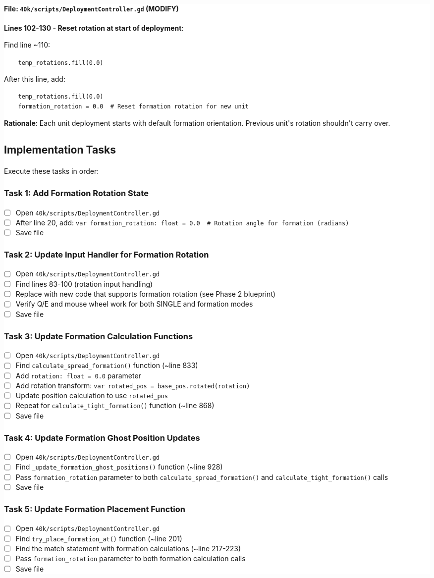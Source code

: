 #### File: `40k/scripts/DeploymentController.gd` (MODIFY)

**Lines 102-130 - Reset rotation at start of deployment**:

Find line ~110:
```gdscript
	temp_rotations.fill(0.0)
```

After this line, add:
```gdscript
	temp_rotations.fill(0.0)
	formation_rotation = 0.0  # Reset formation rotation for new unit
```

**Rationale**: Each unit deployment starts with default formation orientation. Previous unit's rotation shouldn't carry over.

## Implementation Tasks

Execute these tasks in order:

### Task 1: Add Formation Rotation State
- [ ] Open `40k/scripts/DeploymentController.gd`
- [ ] After line 20, add: `var formation_rotation: float = 0.0  # Rotation angle for formation (radians)`
- [ ] Save file

### Task 2: Update Input Handler for Formation Rotation
- [ ] Open `40k/scripts/DeploymentController.gd`
- [ ] Find lines 83-100 (rotation input handling)
- [ ] Replace with new code that supports formation rotation (see Phase 2 blueprint)
- [ ] Verify Q/E and mouse wheel work for both SINGLE and formation modes
- [ ] Save file

### Task 3: Update Formation Calculation Functions
- [ ] Open `40k/scripts/DeploymentController.gd`
- [ ] Find `calculate_spread_formation()` function (~line 833)
- [ ] Add `rotation: float = 0.0` parameter
- [ ] Add rotation transform: `var rotated_pos = base_pos.rotated(rotation)`
- [ ] Update position calculation to use `rotated_pos`
- [ ] Repeat for `calculate_tight_formation()` function (~line 868)
- [ ] Save file

### Task 4: Update Formation Ghost Position Updates
- [ ] Open `40k/scripts/DeploymentController.gd`
- [ ] Find `_update_formation_ghost_positions()` function (~line 928)
- [ ] Pass `formation_rotation` parameter to both `calculate_spread_formation()` and `calculate_tight_formation()` calls
- [ ] Save file

### Task 5: Update Formation Placement Function
- [ ] Open `40k/scripts/DeploymentController.gd`
- [ ] Find `try_place_formation_at()` function (~line 201)
- [ ] Find the match statement with formation calculations (~line 217-223)
- [ ] Pass `formation_rotation` parameter to both formation calculation calls
- [ ] Save file
